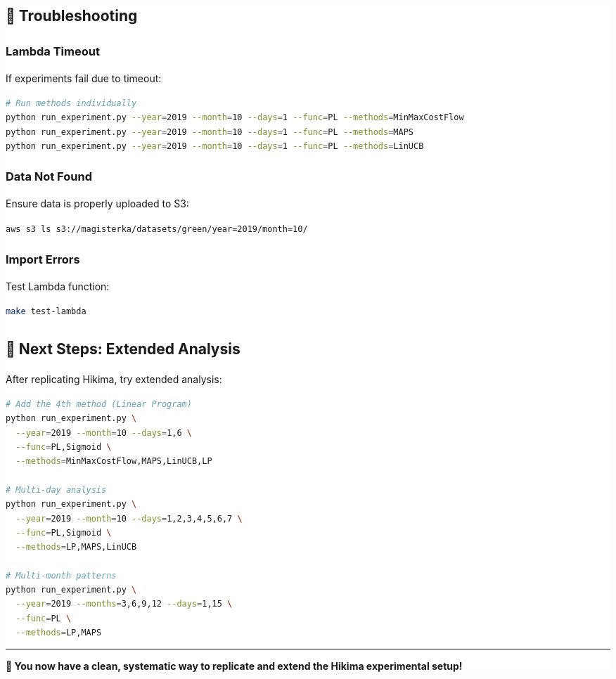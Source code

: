 ## 🚨 **Troubleshooting**

### **Lambda Timeout**
If experiments fail due to timeout:
```bash
# Run methods individually
python run_experiment.py --year=2019 --month=10 --days=1 --func=PL --methods=MinMaxCostFlow
python run_experiment.py --year=2019 --month=10 --days=1 --func=PL --methods=MAPS
python run_experiment.py --year=2019 --month=10 --days=1 --func=PL --methods=LinUCB
```

### **Data Not Found**
Ensure data is properly uploaded to S3:
```bash
aws s3 ls s3://magisterka/datasets/green/year=2019/month=10/
```

### **Import Errors**
Test Lambda function:
```bash
make test-lambda
```

## 🔬 **Next Steps: Extended Analysis**

After replicating Hikima, try extended analysis:

```bash
# Add the 4th method (Linear Program)
python run_experiment.py \
  --year=2019 --month=10 --days=1,6 \
  --func=PL,Sigmoid \
  --methods=MinMaxCostFlow,MAPS,LinUCB,LP

# Multi-day analysis
python run_experiment.py \
  --year=2019 --month=10 --days=1,2,3,4,5,6,7 \
  --func=PL,Sigmoid \
  --methods=LP,MAPS,LinUCB

# Multi-month patterns
python run_experiment.py \
  --year=2019 --months=3,6,9,12 --days=1,15 \
  --func=PL \
  --methods=LP,MAPS
```

---

**🎉 You now have a clean, systematic way to replicate and extend the Hikima experimental setup!** 